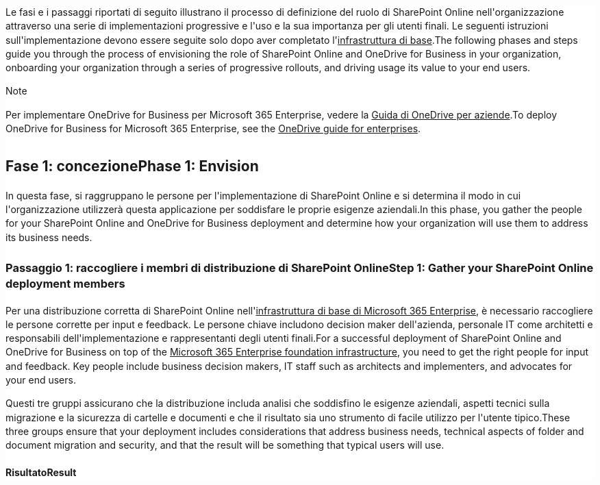 <span data-ttu-id="56ea3-p102">Le fasi e i passaggi riportati di seguito illustrano il processo di definizione del ruolo di SharePoint Online nell'organizzazione attraverso una serie di implementazioni progressive e l'uso e la sua importanza per gli utenti finali. Le seguenti istruzioni sull'implementazione devono essere seguite solo dopo aver completato l'[infrastruttura di base](deploy-foundation-infrastructure.md).</span><span class="sxs-lookup"><span data-stu-id="56ea3-p102">The following phases and steps guide you through the process of envisioning the role of SharePoint Online and OneDrive for Business in your organization, onboarding your organization through a series of progressive rollouts, and driving usage its value to your end users.</span></span> 

>[!Note]
><span data-ttu-id="56ea3-110">Per implementare OneDrive for Business per Microsoft 365 Enterprise, vedere la [Guida di OneDrive per aziende](https://docs.microsoft.com/onedrive/plan-onedrive-enterprise).</span><span class="sxs-lookup"><span data-stu-id="56ea3-110">To deploy OneDrive for Business for Microsoft 365 Enterprise, see the [OneDrive guide for enterprises](https://docs.microsoft.com/onedrive/plan-onedrive-enterprise).</span></span>
>

## <a name="phase-1-envision"></a><span data-ttu-id="56ea3-111">Fase 1: concezione</span><span class="sxs-lookup"><span data-stu-id="56ea3-111">Phase 1: Envision</span></span>
<span data-ttu-id="56ea3-112">In questa fase, si raggruppano le persone per l'implementazione di SharePoint Online e si determina il modo in cui l'organizzazione utilizzerà questa applicazione per soddisfare le proprie esigenze aziendali.</span><span class="sxs-lookup"><span data-stu-id="56ea3-112">In this phase, you gather the people for your SharePoint Online and OneDrive for Business deployment and determine how your organization will use them to address its business needs.</span></span>

### <a name="step-1-gather-your-sharepoint-online-deployment-members"></a><span data-ttu-id="56ea3-113">Passaggio 1: raccogliere i membri di distribuzione di SharePoint Online</span><span class="sxs-lookup"><span data-stu-id="56ea3-113">Step 1: Gather your SharePoint Online deployment members</span></span>

<span data-ttu-id="56ea3-p103">Per una distribuzione corretta di SharePoint Online nell'[infrastruttura di base di Microsoft 365 Enterprise](deploy-foundation-infrastructure.md), è necessario raccogliere le persone corrette per input e feedback. Le persone chiave includono decision maker dell'azienda, personale IT come architetti e responsabili dell'implementazione e rappresentanti degli utenti finali.</span><span class="sxs-lookup"><span data-stu-id="56ea3-p103">For a successful deployment of SharePoint Online and OneDrive for Business on top of the [Microsoft 365 Enterprise foundation infrastructure](deploy-foundation-infrastructure.md), you need to get the right people for input and feedback. Key people include business decision makers, IT staff such as architects and implementers, and advocates for your end users.</span></span> 

<span data-ttu-id="56ea3-116">Questi tre gruppi assicurano che la distribuzione includa analisi che soddisfino le esigenze aziendali, aspetti tecnici sulla migrazione e la sicurezza di cartelle e documenti e che il risultato sia uno strumento di facile utilizzo per l'utente tipico.</span><span class="sxs-lookup"><span data-stu-id="56ea3-116">These three groups ensure that your deployment includes considerations that address business needs, technical aspects of folder and document migration and security, and that the result will be something that typical users will use.</span></span>

#### <a name="result"></a><span data-ttu-id="56ea3-117">Risultato</span><span class="sxs-lookup"><span data-stu-id="56ea3-117">Result</span></span>

